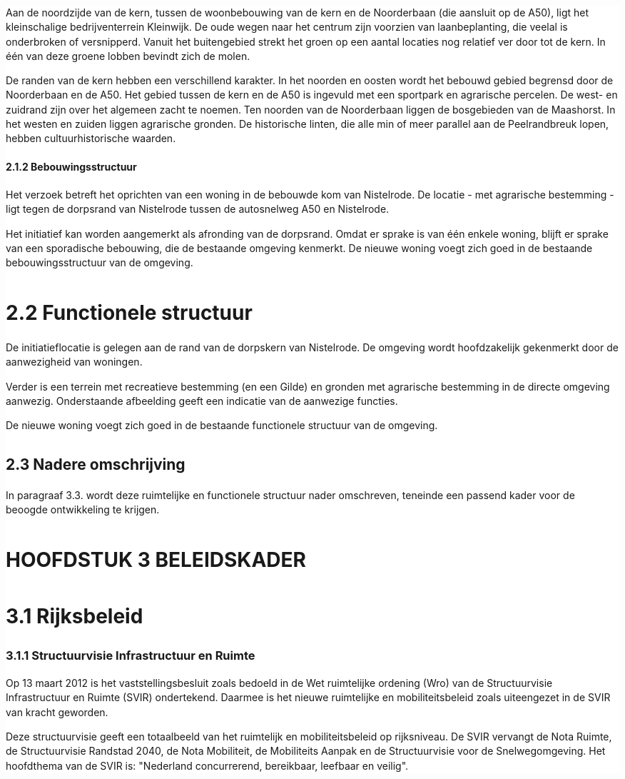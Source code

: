 Aan de noordzijde van de kern, tussen de woonbebouwing van de kern en de Noorderbaan (die aansluit op de A50), ligt het kleinschalige bedrijventerrein Kleinwijk. De oude wegen naar het centrum zijn voorzien van laanbeplanting, die veelal is onderbroken of versnipperd. Vanuit het buitengebied strekt het groen op een aantal locaties nog relatief ver door tot de kern. In één van deze groene lobben bevindt zich de molen.

De randen van de kern hebben een verschillend karakter. In het noorden en oosten wordt het bebouwd gebied begrensd door de Noorderbaan en de A50. Het gebied tussen de kern en de A50 is ingevuld met een sportpark en agrarische percelen. De west- en zuidrand zijn over het algemeen zacht te noemen. Ten noorden van de Noorderbaan liggen de bosgebieden van de Maashorst. In het westen en zuiden liggen agrarische gronden. De historische linten, die alle min of meer parallel aan de Peelrandbreuk lopen, hebben cultuurhistorische waarden.

#### <span id="page-12-0"></span>2.1.2 Bebouwingsstructuur

Het verzoek betreft het oprichten van een woning in de bebouwde kom van Nistelrode. De locatie - met agrarische bestemming - ligt tegen de dorpsrand van Nistelrode tussen de autosnelweg A50 en Nistelrode.

Het initiatief kan worden aangemerkt als afronding van de dorpsrand. Omdat er sprake is van één enkele woning, blijft er sprake van een sporadische bebouwing, die de bestaande omgeving kenmerkt. De nieuwe woning voegt zich goed in de bestaande bebouwingsstructuur van de omgeving.

# <span id="page-13-0"></span>2.2 Functionele structuur

De initiatieflocatie is gelegen aan de rand van de dorpskern van Nistelrode. De omgeving wordt hoofdzakelijk gekenmerkt door de aanwezigheid van woningen.

Verder is een terrein met recreatieve bestemming (en een Gilde) en gronden met agrarische bestemming in de directe omgeving aanwezig. Onderstaande afbeelding geeft een indicatie van de aanwezige functies.

De nieuwe woning voegt zich goed in de bestaande functionele structuur van de omgeving.

## <span id="page-13-1"></span>2.3 Nadere omschrijving

In paragraaf 3.3. wordt deze ruimtelijke en functionele structuur nader omschreven, teneinde een passend kader voor de beoogde ontwikkeling te krijgen.

# <span id="page-14-0"></span>HOOFDSTUK 3 BELEIDSKADER

# <span id="page-14-1"></span>3.1 Rijksbeleid

### <span id="page-14-2"></span>3.1.1 Structuurvisie Infrastructuur en Ruimte

Op 13 maart 2012 is het vaststellingsbesluit zoals bedoeld in de Wet ruimtelijke ordening (Wro) van de Structuurvisie Infrastructuur en Ruimte (SVIR) ondertekend. Daarmee is het nieuwe ruimtelijke en mobiliteitsbeleid zoals uiteengezet in de SVIR van kracht geworden.

Deze structuurvisie geeft een totaalbeeld van het ruimtelijk en mobiliteitsbeleid op rijksniveau. De SVIR vervangt de Nota Ruimte, de Structuurvisie Randstad 2040, de Nota Mobiliteit, de Mobiliteits Aanpak en de Structuurvisie voor de Snelwegomgeving. Het hoofdthema van de SVIR is: "Nederland concurrerend, bereikbaar, leefbaar en veilig".
